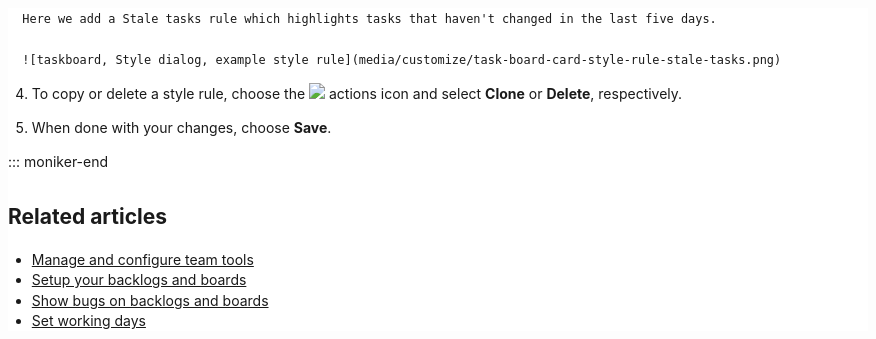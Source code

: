       Here we add a Stale tasks rule which highlights tasks that haven't changed in the last five days.

      ![taskboard, Style dialog, example style rule](media/customize/task-board-card-style-rule-stale-tasks.png)

4.  To copy or delete a style rule, choose the ![ ](../../media/icons/actions-icon.png) actions icon and select **Clone** or **Delete**, respectively.

5.  When done with your changes, choose **Save**.

::: moniker-end

## Related articles

- [Manage and configure team tools](../../organizations/settings/manage-teams.md)
- [Setup your backlogs and boards](../backlogs/set-up-your-backlog.md)
- [Show bugs on backlogs and boards](../../organizations/settings/show-bugs-on-backlog.md)
- [Set working days](../../organizations/settings/set-working-days.md)
